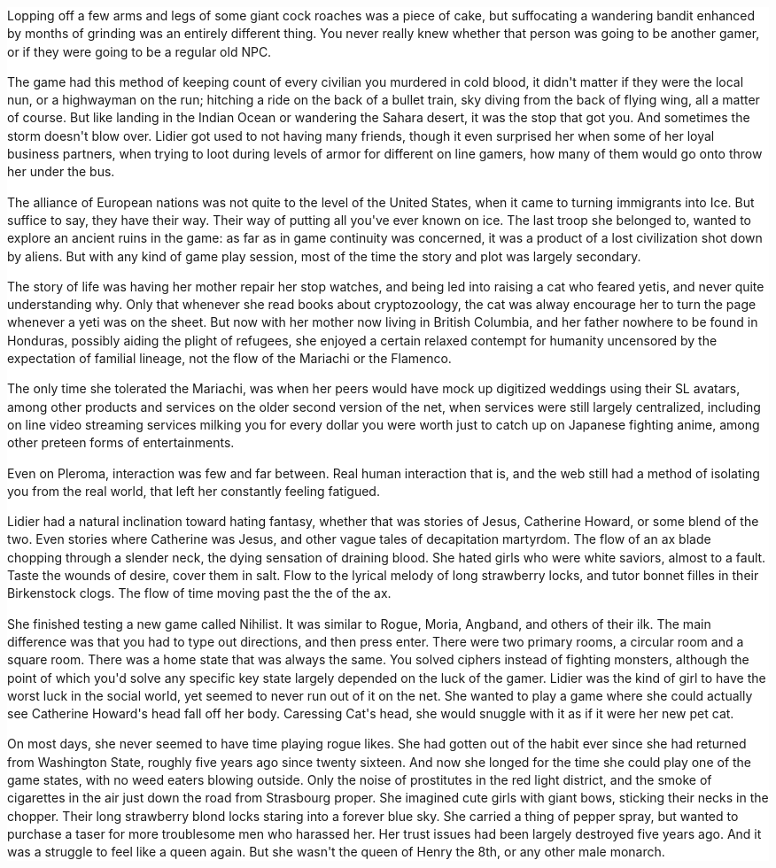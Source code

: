 Lopping off a few arms and legs of some giant cock roaches was a piece of cake, but suffocating a wandering bandit enhanced by months of grinding was an entirely different thing. You never really knew whether that person was going to be another gamer, or if they were going to be a regular old NPC.

The game had this method of keeping count of every civilian you murdered in cold blood, it didn't matter if they were the local nun, or a highwayman on the run; hitching a ride on the back of a bullet train, sky diving from the back of flying wing, all a matter of course. But like landing in the Indian Ocean or wandering the Sahara desert, it was the stop that got you. And sometimes the storm doesn't blow over. Lidier got used to not having many friends, though it even surprised her when some of her loyal business partners, when trying to loot during levels of armor for different on line gamers, how many of them would go onto throw her under the bus.

The alliance of European nations was not quite to the level of the United States, when it came to turning immigrants into Ice. But suffice to say, they have their way. Their way of putting all you've ever known on ice. The last troop she belonged to, wanted to explore an ancient ruins in the game: as far as in game continuity was concerned, it was a product of a lost civilization shot down by aliens. But with any kind of game play session, most of the time the story and plot was largely secondary.

The story of life was having her mother repair her stop watches, and being led into raising a cat who feared yetis, and never quite understanding why. Only that whenever she read books about cryptozoology, the cat was alway encourage her to turn the page whenever a yeti was on the sheet. But now with her mother now living in British Columbia, and her father nowhere to be found in Honduras, possibly aiding the plight of refugees, she enjoyed a certain relaxed contempt for humanity uncensored by the expectation of familial lineage, not the flow of the Mariachi or the Flamenco.

The only time she tolerated the Mariachi, was when her peers would have mock up digitized weddings using their SL avatars, among other products and services on the older second version of the net, when services were still largely centralized, including on line video streaming services milking you for every dollar you were worth just to catch up on Japanese fighting anime, among other preteen forms of entertainments.

Even on Pleroma, interaction was few and far between. Real human interaction that is, and the web still had a method of isolating you from the real world, that left her constantly feeling fatigued.

Lidier had a natural inclination toward hating fantasy, whether that was stories of Jesus, Catherine Howard, or some blend of the two. Even stories where Catherine was Jesus, and other vague tales of decapitation martyrdom. The flow of an ax blade chopping through a slender neck, the dying sensation of draining blood. She hated girls who were white saviors, almost to a fault. Taste the wounds of desire, cover them in salt. Flow to the lyrical melody of long strawberry locks, and tutor bonnet filles in their Birkenstock clogs. The flow of time moving past the the of the ax.

She finished testing a new game called Nihilist. It was similar to Rogue, Moria, Angband, and others of their ilk. The main difference was that you had to type out directions, and then press enter. There were two primary rooms, a circular room and a square room. There was a home state that was always the same. You solved ciphers instead of fighting monsters, although the point of which you'd solve any specific key state largely depended on the luck of the gamer. Lidier was the kind of girl to have the worst luck in the social world, yet seemed to never run out of it on the net. She wanted to play a game where she could actually see Catherine Howard's head fall off her body. Caressing Cat's head, she would snuggle with it as if it were her new pet cat.

On most days, she never seemed to have time playing rogue likes. She had gotten out of the habit ever since she had returned from Washington State, roughly five years ago since twenty sixteen. And now she longed for the time she could play one of the game states, with no weed eaters blowing outside. Only the noise of prostitutes in the red light district, and the smoke of cigarettes in the air just down the road from Strasbourg proper. She imagined cute girls with giant bows, sticking their necks in the chopper. Their long strawberry blond locks staring into a forever blue sky. She carried a thing of pepper spray, but wanted to purchase a taser for more troublesome men who harassed her. Her trust issues had been largely destroyed five years ago. And it was a struggle to feel like a queen again. But she wasn't the queen of Henry the 8th, or any other male monarch.
